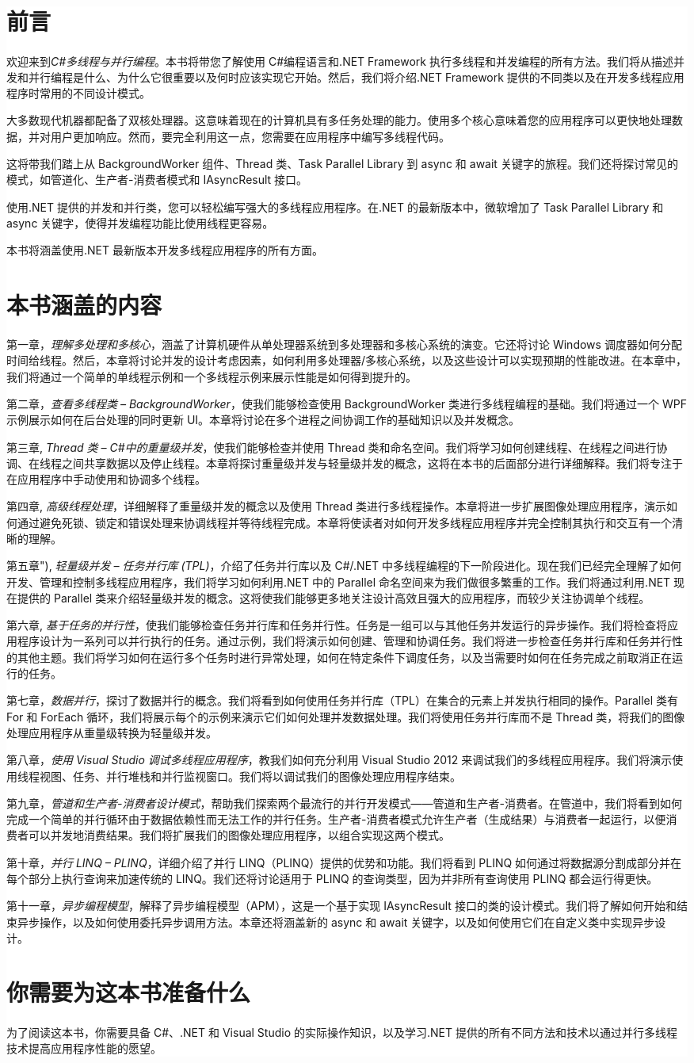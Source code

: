 # 前言

欢迎来到*C#多线程与并行编程*。本书将带您了解使用 C#编程语言和.NET Framework 执行多线程和并发编程的所有方法。我们将从描述并发和并行编程是什么、为什么它很重要以及何时应该实现它开始。然后，我们将介绍.NET Framework 提供的不同类以及在开发多线程应用程序时常用的不同设计模式。

大多数现代机器都配备了双核处理器。这意味着现在的计算机具有多任务处理的能力。使用多个核心意味着您的应用程序可以更快地处理数据，并对用户更加响应。然而，要完全利用这一点，您需要在应用程序中编写多线程代码。

这将带我们踏上从 BackgroundWorker 组件、Thread 类、Task Parallel Library 到 async 和 await 关键字的旅程。我们还将探讨常见的模式，如管道化、生产者-消费者模式和 IAsyncResult 接口。

使用.NET 提供的并发和并行类，您可以轻松编写强大的多线程应用程序。在.NET 的最新版本中，微软增加了 Task Parallel Library 和 async 关键字，使得并发编程功能比使用线程更容易。

本书将涵盖使用.NET 最新版本开发多线程应用程序的所有方面。

# 本书涵盖的内容

第一章，*理解多处理和多核心*，涵盖了计算机硬件从单处理器系统到多处理器和多核心系统的演变。它还将讨论 Windows 调度器如何分配时间给线程。然后，本章将讨论并发的设计考虑因素，如何利用多处理器/多核心系统，以及这些设计可以实现预期的性能改进。在本章中，我们将通过一个简单的单线程示例和一个多线程示例来展示性能是如何得到提升的。

第二章，*查看多线程类 – BackgroundWorker*，使我们能够检查使用 BackgroundWorker 类进行多线程编程的基础。我们将通过一个 WPF 示例展示如何在后台处理的同时更新 UI。本章将讨论在多个进程之间协调工作的基础知识以及并发概念。

第三章, *Thread 类 – C#中的重量级并发*，使我们能够检查并使用 Thread 类和命名空间。我们将学习如何创建线程、在线程之间进行协调、在线程之间共享数据以及停止线程。本章将探讨重量级并发与轻量级并发的概念，这将在本书的后面部分进行详细解释。我们将专注于在应用程序中手动使用和协调多个线程。

第四章, *高级线程处理*，详细解释了重量级并发的概念以及使用 Thread 类进行多线程操作。本章将进一步扩展图像处理应用程序，演示如何通过避免死锁、锁定和错误处理来协调线程并等待线程完成。本章将使读者对如何开发多线程应用程序并完全控制其执行和交互有一个清晰的理解。

第五章"), *轻量级并发 – 任务并行库 (TPL)*，介绍了任务并行库以及 C#/.NET 中多线程编程的下一阶段进化。现在我们已经完全理解了如何开发、管理和控制多线程应用程序，我们将学习如何利用.NET 中的 Parallel 命名空间来为我们做很多繁重的工作。我们将通过利用.NET 现在提供的 Parallel 类来介绍轻量级并发的概念。这将使我们能够更多地关注设计高效且强大的应用程序，而较少关注协调单个线程。

第六章, *基于任务的并行性*，使我们能够检查任务并行库和任务并行性。任务是一组可以与其他任务并发运行的异步操作。我们将检查将应用程序设计为一系列可以并行执行的任务。通过示例，我们将演示如何创建、管理和协调任务。我们将进一步检查任务并行库和任务并行性的其他主题。我们将学习如何在运行多个任务时进行异常处理，如何在特定条件下调度任务，以及当需要时如何在任务完成之前取消正在运行的任务。

第七章，*数据并行*，探讨了数据并行的概念。我们将看到如何使用任务并行库（TPL）在集合的元素上并发执行相同的操作。Parallel 类有 For 和 ForEach 循环，我们将展示每个的示例来演示它们如何处理并发数据处理。我们将使用任务并行库而不是 Thread 类，将我们的图像处理应用程序从重量级转换为轻量级并发。

第八章，*使用 Visual Studio 调试多线程应用程序*，教我们如何充分利用 Visual Studio 2012 来调试我们的多线程应用程序。我们将演示使用线程视图、任务、并行堆栈和并行监视窗口。我们将以调试我们的图像处理应用程序结束。

第九章，*管道和生产者-消费者设计模式*，帮助我们探索两个最流行的并行开发模式——管道和生产者-消费者。在管道中，我们将看到如何完成一个简单的并行循环由于数据依赖性而无法工作的并行任务。生产者-消费者模式允许生产者（生成结果）与消费者一起运行，以便消费者可以并发地消费结果。我们将扩展我们的图像处理应用程序，以组合实现这两个模式。

第十章，*并行 LINQ – PLINQ*，详细介绍了并行 LINQ（PLINQ）提供的优势和功能。我们将看到 PLINQ 如何通过将数据源分割成部分并在每个部分上执行查询来加速传统的 LINQ。我们还将讨论适用于 PLINQ 的查询类型，因为并非所有查询使用 PLINQ 都会运行得更快。

第十一章，*异步编程模型*，解释了异步编程模型（APM），这是一个基于实现 IAsyncResult 接口的类的设计模式。我们将了解如何开始和结束异步操作，以及如何使用委托异步调用方法。本章还将涵盖新的 async 和 await 关键字，以及如何使用它们在自定义类中实现异步设计。

# 你需要为这本书准备什么

为了阅读这本书，你需要具备 C#、.NET 和 Visual Studio 的实际操作知识，以及学习.NET 提供的所有不同方法和技术以通过并行多线程技术提高应用程序性能的愿望。
